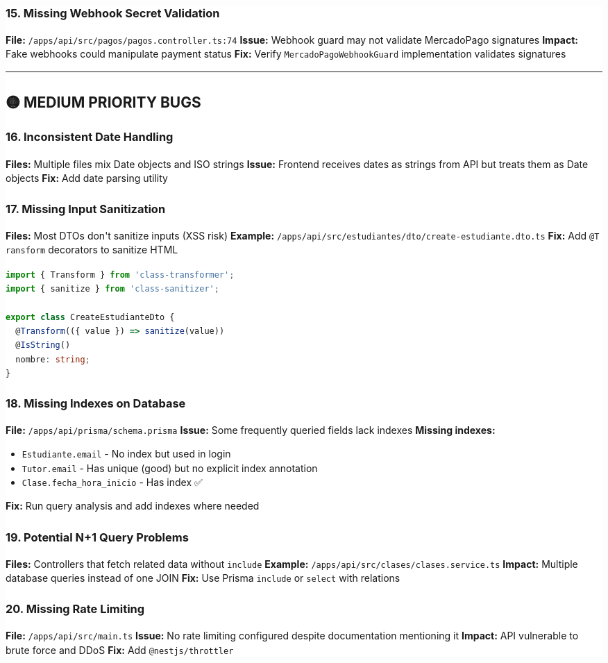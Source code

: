 ### 15. **Missing Webhook Secret Validation**
**File:** `/apps/api/src/pagos/pagos.controller.ts:74`
**Issue:** Webhook guard may not validate MercadoPago signatures
**Impact:** Fake webhooks could manipulate payment status
**Fix:** Verify `MercadoPagoWebhookGuard` implementation validates signatures

---

## 🟡 MEDIUM PRIORITY BUGS

### 16. **Inconsistent Date Handling**
**Files:** Multiple files mix Date objects and ISO strings
**Issue:** Frontend receives dates as strings from API but treats them as Date objects
**Fix:** Add date parsing utility

### 17. **Missing Input Sanitization**
**Files:** Most DTOs don't sanitize inputs (XSS risk)
**Example:** `/apps/api/src/estudiantes/dto/create-estudiante.dto.ts`
**Fix:** Add `@Transform` decorators to sanitize HTML

```typescript
import { Transform } from 'class-transformer';
import { sanitize } from 'class-sanitizer';

export class CreateEstudianteDto {
  @Transform(({ value }) => sanitize(value))
  @IsString()
  nombre: string;
}
```

### 18. **Missing Indexes on Database**
**File:** `/apps/api/prisma/schema.prisma`
**Issue:** Some frequently queried fields lack indexes
**Missing indexes:**
- `Estudiante.email` - No index but used in login
- `Tutor.email` - Has unique (good) but no explicit index annotation
- `Clase.fecha_hora_inicio` - Has index ✅

**Fix:** Run query analysis and add indexes where needed

### 19. **Potential N+1 Query Problems**
**Files:** Controllers that fetch related data without `include`
**Example:** `/apps/api/src/clases/clases.service.ts`
**Impact:** Multiple database queries instead of one JOIN
**Fix:** Use Prisma `include` or `select` with relations

### 20. **Missing Rate Limiting**
**File:** `/apps/api/src/main.ts`
**Issue:** No rate limiting configured despite documentation mentioning it
**Impact:** API vulnerable to brute force and DDoS
**Fix:** Add `@nestjs/throttler`
